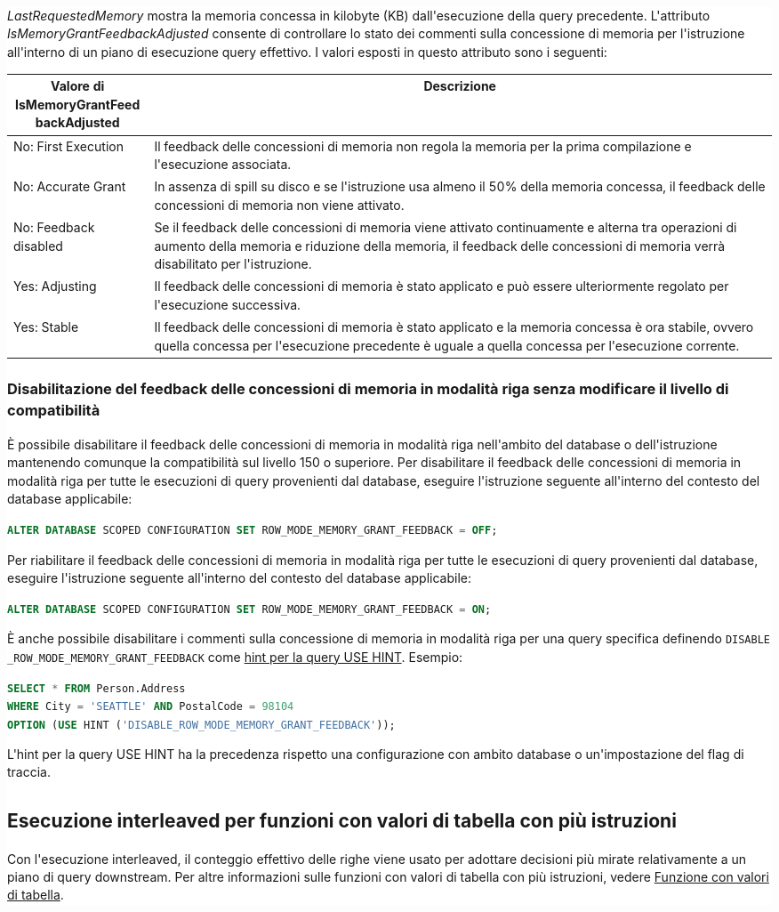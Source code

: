 *LastRequestedMemory* mostra la memoria concessa in kilobyte (KB) dall'esecuzione della query precedente. L'attributo *IsMemoryGrantFeedbackAdjusted* consente di controllare lo stato dei commenti sulla concessione di memoria per l'istruzione all'interno di un piano di esecuzione query effettivo. I valori esposti in questo attributo sono i seguenti:

| Valore di IsMemoryGrantFeedbackAdjusted | Descrizione |
|---|---|
| No: First Execution | Il feedback delle concessioni di memoria non regola la memoria per la prima compilazione e l'esecuzione associata.  |
| No: Accurate Grant | In assenza di spill su disco e se l'istruzione usa almeno il 50% della memoria concessa, il feedback delle concessioni di memoria non viene attivato. |
| No: Feedback disabled | Se il feedback delle concessioni di memoria viene attivato continuamente e alterna tra operazioni di aumento della memoria e riduzione della memoria, il feedback delle concessioni di memoria verrà disabilitato per l'istruzione. |
| Yes: Adjusting | Il feedback delle concessioni di memoria è stato applicato e può essere ulteriormente regolato per l'esecuzione successiva. |
| Yes: Stable | Il feedback delle concessioni di memoria è stato applicato e la memoria concessa è ora stabile, ovvero quella concessa per l'esecuzione precedente è uguale a quella concessa per l'esecuzione corrente. |

### <a name="disabling-row-mode-memory-grant-feedback-without-changing-the-compatibility-level"></a>Disabilitazione del feedback delle concessioni di memoria in modalità riga senza modificare il livello di compatibilità
È possibile disabilitare il feedback delle concessioni di memoria in modalità riga nell'ambito del database o dell'istruzione mantenendo comunque la compatibilità sul livello 150 o superiore. Per disabilitare il feedback delle concessioni di memoria in modalità riga per tutte le esecuzioni di query provenienti dal database, eseguire l'istruzione seguente all'interno del contesto del database applicabile:

```sql
ALTER DATABASE SCOPED CONFIGURATION SET ROW_MODE_MEMORY_GRANT_FEEDBACK = OFF;
```

Per riabilitare il feedback delle concessioni di memoria in modalità riga per tutte le esecuzioni di query provenienti dal database, eseguire l'istruzione seguente all'interno del contesto del database applicabile:

```sql
ALTER DATABASE SCOPED CONFIGURATION SET ROW_MODE_MEMORY_GRANT_FEEDBACK = ON;
```

È anche possibile disabilitare i commenti sulla concessione di memoria in modalità riga per una query specifica definendo `DISABLE_ROW_MODE_MEMORY_GRANT_FEEDBACK` come [hint per la query USE HINT](../../t-sql/queries/hints-transact-sql-query.md#use_hint). Esempio:

```sql
SELECT * FROM Person.Address  
WHERE City = 'SEATTLE' AND PostalCode = 98104
OPTION (USE HINT ('DISABLE_ROW_MODE_MEMORY_GRANT_FEEDBACK')); 
```

L'hint per la query USE HINT ha la precedenza rispetto una configurazione con ambito database o un'impostazione del flag di traccia.

## <a name="interleaved-execution-for-mstvfs"></a>Esecuzione interleaved per funzioni con valori di tabella con più istruzioni
Con l'esecuzione interleaved, il conteggio effettivo delle righe viene usato per adottare decisioni più mirate relativamente a un piano di query downstream. Per altre informazioni sulle funzioni con valori di tabella con più istruzioni, vedere [Funzione con valori di tabella](../../relational-databases/user-defined-functions/create-user-defined-functions-database-engine.md#TVF).
